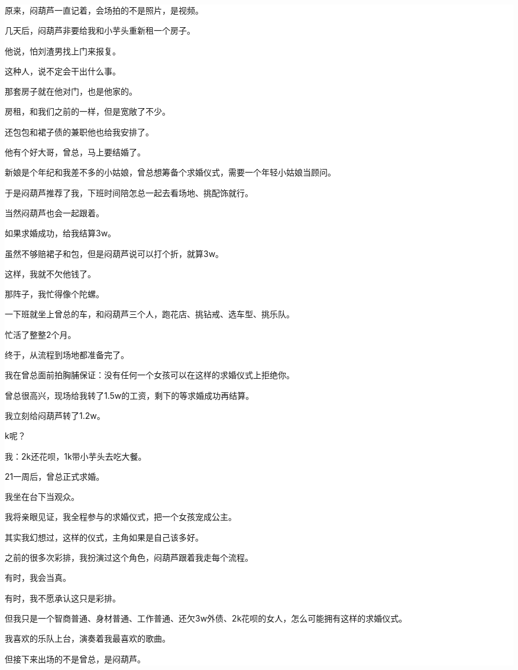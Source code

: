 原来，闷葫芦一直记着，会场拍的不是照片，是视频。

几天后，闷葫芦非要给我和小芋头重新租一个房子。

他说，怕刘渣男找上门来报复。

这种人，说不定会干出什么事。

那套房子就在他对门，也是他家的。

房租，和我们之前的一样，但是宽敞了不少。

还包包和裙子债的兼职他也给我安排了。

他有个好大哥，曾总，马上要结婚了。

新娘是个年纪和我差不多的小姑娘，曾总想筹备个求婚仪式，需要一个年轻小姑娘当顾问。

于是闷葫芦推荐了我，下班时间陪怎总一起去看场地、挑配饰就行。

当然闷葫芦也会一起跟着。

如果求婚成功，给我结算3w。

虽然不够赔裙子和包，但是闷葫芦说可以打个折，就算3w。

这样，我就不欠他钱了。

那阵子，我忙得像个陀螺。

一下班就坐上曾总的车，和闷葫芦三个人，跑花店、挑钻戒、选车型、挑乐队。

忙活了整整2个月。

终于，从流程到场地都准备完了。

我在曾总面前拍胸脯保证：没有任何一个女孩可以在这样的求婚仪式上拒绝你。

曾总很高兴，现场给我转了1.5w的工资，剩下的等求婚成功再结算。

我立刻给闷葫芦转了1.2w。

k呢？

我：2k还花呗，1k带小芋头去吃大餐。

21一周后，曾总正式求婚。

我坐在台下当观众。

我将亲眼见证，我全程参与的求婚仪式，把一个女孩宠成公主。

其实我幻想过，这样的仪式，主角如果是自己该多好。

之前的很多次彩排，我扮演过这个角色，闷葫芦跟着我走每个流程。

有时，我会当真。

有时，我不愿承认这只是彩排。

但我只是一个智商普通、身材普通、工作普通、还欠3w外债、2k花呗的女人，怎么可能拥有这样的求婚仪式。

我喜欢的乐队上台，演奏着我最喜欢的歌曲。

但接下来出场的不是曾总，是闷葫芦。
